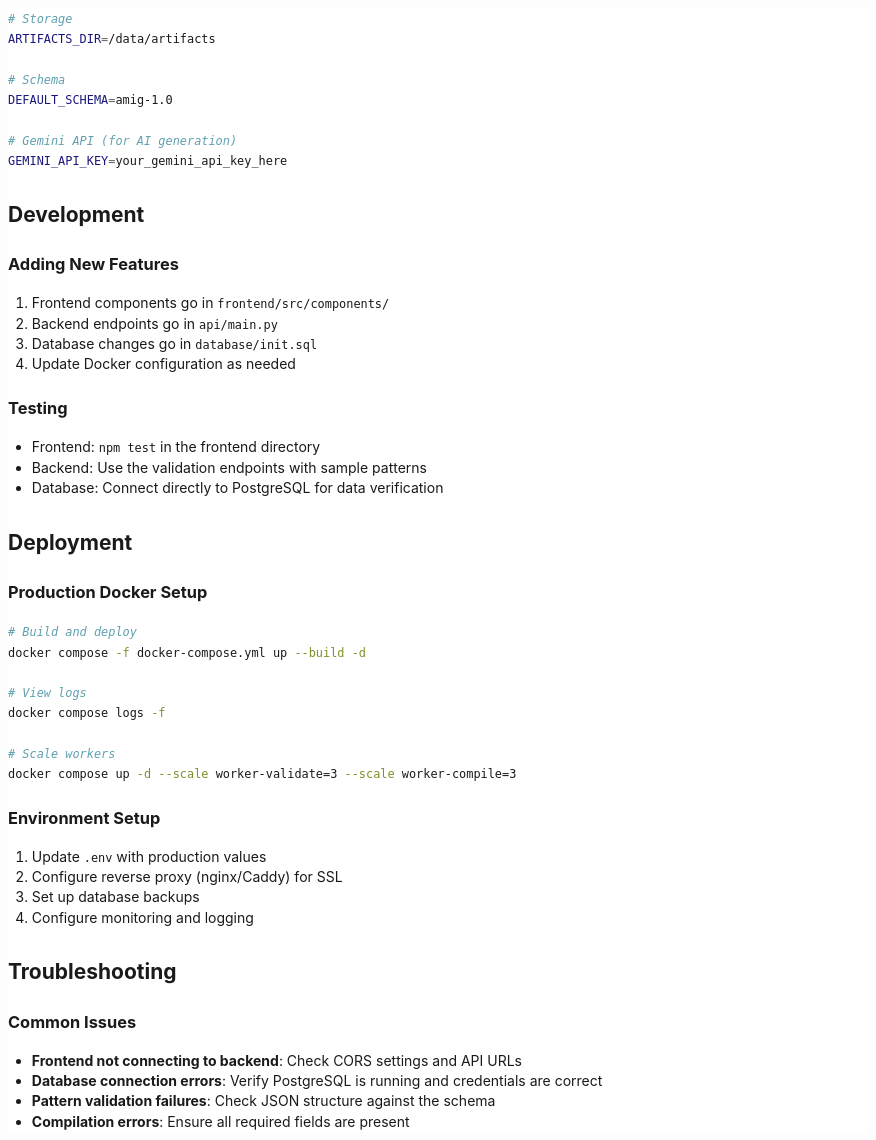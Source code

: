 ```bash
# Storage
ARTIFACTS_DIR=/data/artifacts

# Schema
DEFAULT_SCHEMA=amig-1.0

# Gemini API (for AI generation)
GEMINI_API_KEY=your_gemini_api_key_here
```

## Development

### Adding New Features
1. Frontend components go in `frontend/src/components/`
2. Backend endpoints go in `api/main.py`
3. Database changes go in `database/init.sql`
4. Update Docker configuration as needed

### Testing
- Frontend: `npm test` in the frontend directory
- Backend: Use the validation endpoints with sample patterns
- Database: Connect directly to PostgreSQL for data verification

## Deployment

### Production Docker Setup
```bash
# Build and deploy
docker compose -f docker-compose.yml up --build -d

# View logs
docker compose logs -f

# Scale workers
docker compose up -d --scale worker-validate=3 --scale worker-compile=3
```

### Environment Setup
1. Update `.env` with production values
2. Configure reverse proxy (nginx/Caddy) for SSL
3. Set up database backups
4. Configure monitoring and logging

## Troubleshooting

### Common Issues
- **Frontend not connecting to backend**: Check CORS settings and API URLs
- **Database connection errors**: Verify PostgreSQL is running and credentials are correct
- **Pattern validation failures**: Check JSON structure against the schema
- **Compilation errors**: Ensure all required fields are present
